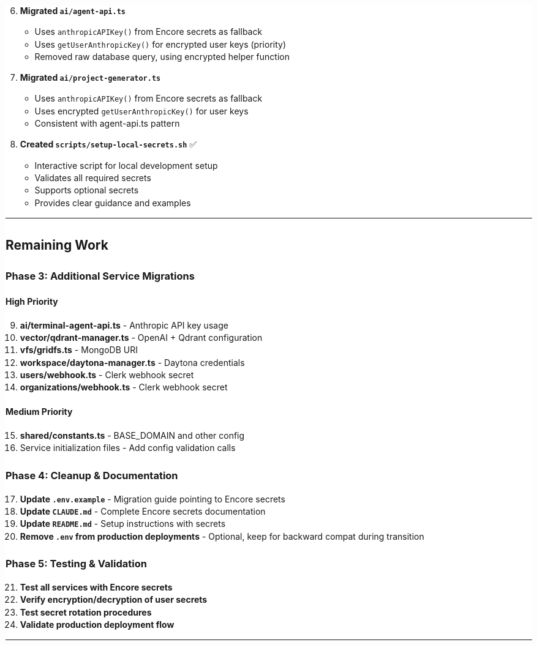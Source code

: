 6. **Migrated `ai/agent-api.ts`**
   - Uses `anthropicAPIKey()` from Encore secrets as fallback
   - Uses `getUserAnthropicKey()` for encrypted user keys (priority)
   - Removed raw database query, using encrypted helper function

7. **Migrated `ai/project-generator.ts`**
   - Uses `anthropicAPIKey()` from Encore secrets as fallback
   - Uses encrypted `getUserAnthropicKey()` for user keys
   - Consistent with agent-api.ts pattern

8. **Created `scripts/setup-local-secrets.sh`** ✅
   - Interactive script for local development setup
   - Validates all required secrets
   - Supports optional secrets
   - Provides clear guidance and examples

---

## Remaining Work

### Phase 3: Additional Service Migrations

#### High Priority

9. **ai/terminal-agent-api.ts** - Anthropic API key usage
10. **vector/qdrant-manager.ts** - OpenAI + Qdrant configuration
11. **vfs/gridfs.ts** - MongoDB URI
12. **workspace/daytona-manager.ts** - Daytona credentials
13. **users/webhook.ts** - Clerk webhook secret
14. **organizations/webhook.ts** - Clerk webhook secret

#### Medium Priority

15. **shared/constants.ts** - BASE_DOMAIN and other config
16. Service initialization files - Add config validation calls

### Phase 4: Cleanup & Documentation

17. **Update `.env.example`** - Migration guide pointing to Encore secrets
18. **Update `CLAUDE.md`** - Complete Encore secrets documentation
19. **Update `README.md`** - Setup instructions with secrets
20. **Remove `.env` from production deployments** - Optional, keep for backward compat during transition

### Phase 5: Testing & Validation

21. **Test all services with Encore secrets**
22. **Verify encryption/decryption of user secrets**
23. **Test secret rotation procedures**
24. **Validate production deployment flow**

---
